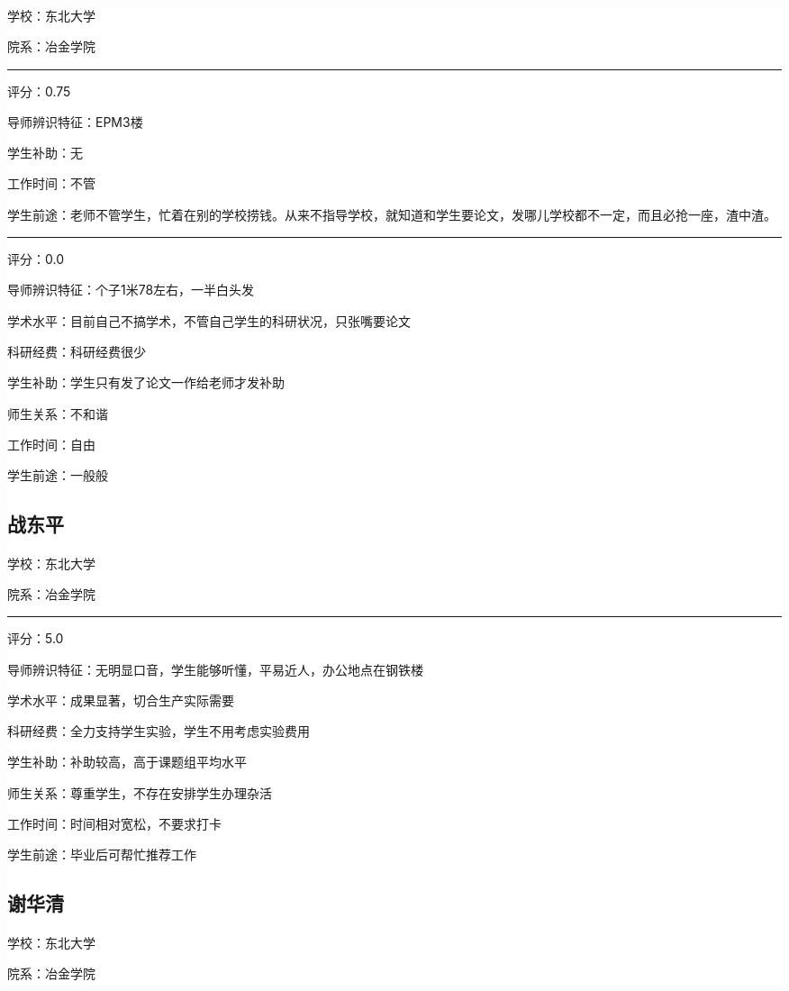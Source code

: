 学校：东北大学

院系：冶金学院

* * *

评分：0.75

导师辨识特征：EPM3楼

学生补助：无

工作时间：不管

学生前途：老师不管学生，忙着在别的学校捞钱。从来不指导学校，就知道和学生要论文，发哪儿学校都不一定，而且必抢一座，渣中渣。

* * *

评分：0.0

导师辨识特征：个子1米78左右，一半白头发

学术水平：目前自己不搞学术，不管自己学生的科研状况，只张嘴要论文

科研经费：科研经费很少

学生补助：学生只有发了论文一作给老师才发补助

师生关系：不和谐

工作时间：自由

学生前途：一般般

## 战东平

学校：东北大学

院系：冶金学院

* * *

评分：5.0

导师辨识特征：无明显口音，学生能够听懂，平易近人，办公地点在钢铁楼

学术水平：成果显著，切合生产实际需要

科研经费：全力支持学生实验，学生不用考虑实验费用

学生补助：补助较高，高于课题组平均水平

师生关系：尊重学生，不存在安排学生办理杂活

工作时间：时间相对宽松，不要求打卡

学生前途：毕业后可帮忙推荐工作

## 谢华清

学校：东北大学

院系：冶金学院
